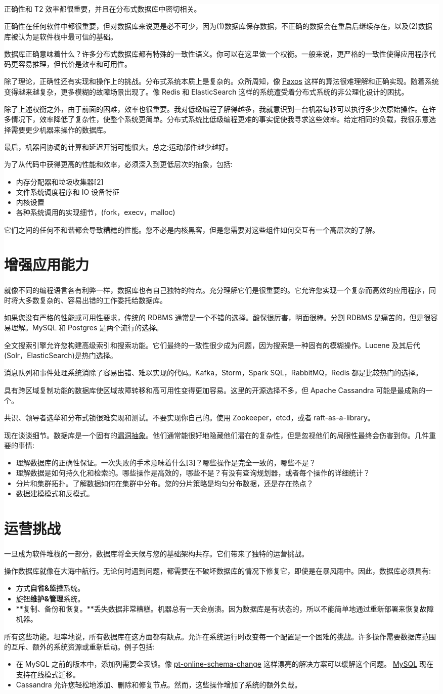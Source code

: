 正确性和 T2 效率都很重要，并且在分布式数据库中密切相关。

正确性在任何软件中都很重要，但对数据库来说更是必不可少，因为(1)数据库保存数据，不正确的数据会在重启后继续存在，以及(2)数据库被认为是软件栈中最可信的基础。

数据库正确意味着什么？许多分布式数据库都有特殊的一致性语义。你可以在这里做一个权衡。一般来说，更严格的一致性使得应用程序代码更容易推理，但代价是效率和可用性。

除了理论，正确性还有实现和操作上的挑战。分布式系统本质上是复杂的。众所周知，像 [Paxos](https://en.wikipedia.org/wiki/Paxos_(computer_science)) 这样的算法很难理解和正确实现。随着系统变得越来越复杂，更多模糊的故障场景出现了。像 Redis 和 ElasticSearch 这样的系统遭受着分布式系统的非公理化设计的困扰。

除了上述权衡之外，由于前面的困难，效率也很重要。我对低级编程了解得越多，我就意识到一台机器每秒可以执行多少次原始操作。在许多情况下，效率降低了复杂性，使整个系统更简单。分布式系统比低级编程更难的事实促使我寻求这些效率。给定相同的负载，我很乐意选择需要更少机器来操作的数据库。

最后，机器间协调的计算和延迟开销可能很大。总之:运动部件越少越好。

为了从代码中获得更高的性能和效率，必须深入到更低层次的抽象，包括:

*   内存分配器和垃圾收集器[2]
*   文件系统调度程序和 IO 设备特征
*   内核设置
*   各种系统调用的实现细节，(fork，execv，malloc)

它们之间的任何不和谐都会导致糟糕的性能。您不必是内核黑客，但是您需要对这些组件如何交互有一个高层次的了解。

# 增强应用能力

就像不同的编程语言各有利弊一样，数据库也有自己独特的特点。充分理解它们是很重要的。它允许您实现一个复杂而高效的应用程序，同时将大多数复杂的、容易出错的工作委托给数据库。

如果您没有严格的性能或可用性要求，传统的 RDBMS 通常是一个不错的选择。酸保很厉害，明面很棒。分割 RDBMS 是痛苦的，但是很容易理解。MySQL 和 Postgres 是两个流行的选择。

全文搜索引擎允许您构建高级索引和搜索功能。它们最终的一致性很少成为问题，因为搜索是一种固有的模糊操作。Lucene 及其后代(Solr，ElasticSearch)是热门选择。

消息队列和事件处理系统消除了容易出错、难以实现的代码。Kafka，Storm，Spark SQL，RabbitMQ，Redis 都是比较热门的选择。

具有跨区域复制功能的数据库使区域故障转移和高可用性变得更加容易。这里的开源选择不多，但 Apache Cassandra 可能是最成熟的一个。

共识、领导者选举和分布式锁很难实现和测试。不要实现你自己的。使用 Zookeeper，etcd，或者 raft-as-a-library。

现在谈谈细节。数据库是一个固有的[漏洞抽象](http://www.joelonsoftware.com/articles/LeakyAbstractions.html)。他们通常能很好地隐藏他们潜在的复杂性，但是忽视他们的局限性最终会伤害到你。几件重要的事情:

*   理解数据库的正确性保证。一次失败的手术意味着什么[3]？哪些操作是完全一致的，哪些不是？
*   理解数据是如何持久化和检索的。哪些操作是高效的，哪些不是？有没有查询规划器，或者每个操作的详细统计？
*   分片和集群拓扑。了解数据如何在集群中分布。您的分片策略是均匀分布数据，还是存在热点？
*   数据建模模式和反模式。

# 运营挑战

一旦成为软件堆栈的一部分，数据库将全天候与您的基础架构共存。它们带来了独特的运营挑战。

操作数据库就像在大海中航行。无论何时遇到问题，都需要在不破坏数据库的情况下修复它，即使是在暴风雨中。因此，数据库必须具有:

*   方式**自省&监控**系统。
*   旋钮**维护&管理**系统。
*   **复制、备份和恢复。**丢失数据非常糟糕。机器总有一天会崩溃。因为数据库是有状态的，所以不能简单地通过重新部署来恢复故障机器。

所有这些功能。坦率地说，所有数据库在这方面都有缺点。允许在系统运行时改变每一个配置是一个困难的挑战。许多操作需要数据库范围的互斥、额外的系统资源或重新启动。例子包括:

*   在 MySQL 之前的版本中，添加列需要全表锁。像 [pt-online-schema-change](http://www.percona.com/doc/percona-toolkit/2.1/pt-online-schema-change.html) 这样漂亮的解决方案可以缓解这个问题。 [MySQL](https://dev.mysql.com/doc/refman/5.6/en/innodb-create-index-overview.html) 现在支持在线模式迁移。
*   Cassandra 允许您轻松地添加、删除和修复节点。然而，这些操作增加了系统的额外负载。

